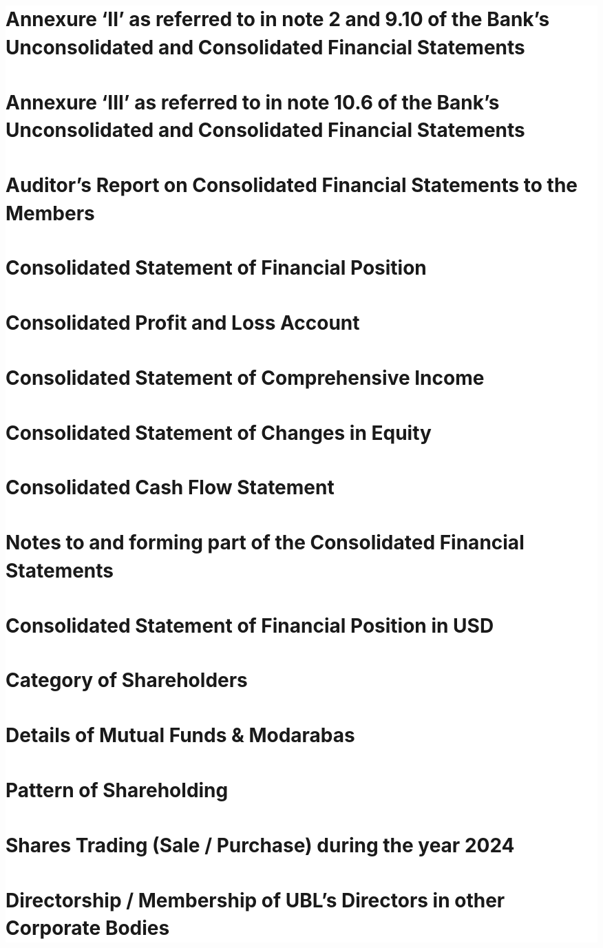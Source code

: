 # Annexure ‘II’ as referred to in note 2 and 9.10 of the Bank’s Unconsolidated and Consolidated Financial Statements

# Annexure ‘III’ as referred to in note 10.6 of the Bank’s Unconsolidated and Consolidated Financial Statements

# Auditor’s Report on Consolidated Financial Statements to the Members

# Consolidated Statement of Financial Position

# Consolidated Profit and Loss Account

# Consolidated Statement of Comprehensive Income

# Consolidated Statement of Changes in Equity

# Consolidated Cash Flow Statement

# Notes to and forming part of the Consolidated Financial Statements

# Consolidated Statement of Financial Position in USD

# Category of Shareholders

# Details of Mutual Funds & Modarabas

# Pattern of Shareholding

# Shares Trading (Sale / Purchase) during the year 2024

# Directorship / Membership of UBL’s Directors in other Corporate Bodies
